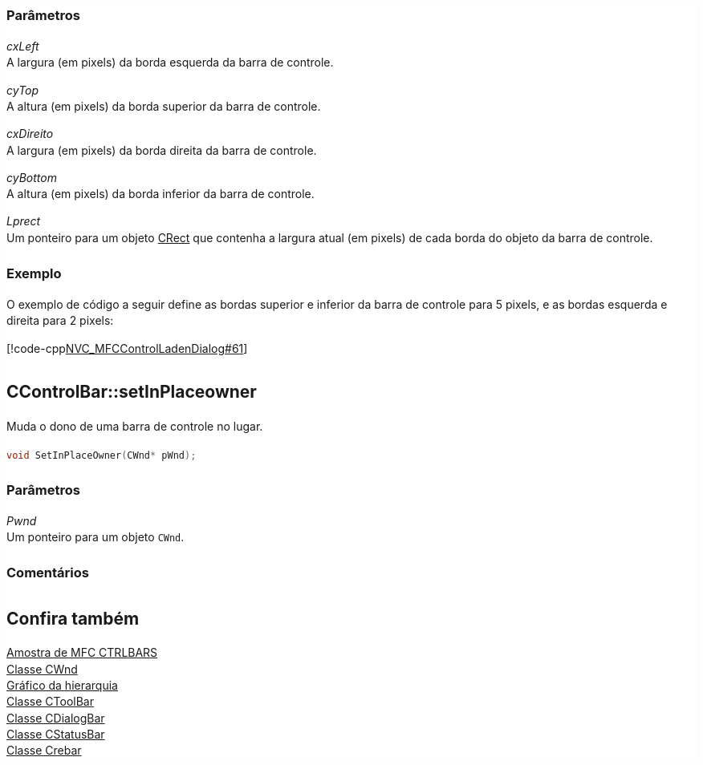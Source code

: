 ### <a name="parameters"></a>Parâmetros

*cxLeft*<br/>
A largura (em pixels) da borda esquerda da barra de controle.

*cyTop*<br/>
A altura (em pixels) da borda superior da barra de controle.

*cxDireito*<br/>
A largura (em pixels) da borda direita da barra de controle.

*cyBottom*<br/>
A altura (em pixels) da borda inferior da barra de controle.

*Lprect*<br/>
Um ponteiro para um objeto [CRect](../../atl-mfc-shared/reference/crect-class.md) que contenha a largura atual (em pixels) de cada borda do objeto da barra de controle.

### <a name="example"></a>Exemplo

O exemplo de código a seguir define as bordas superior e inferior da barra de controle para 5 pixels, e as bordas esquerda e direita para 2 pixels:

[!code-cpp[NVC_MFCControlLadenDialog#61](../../mfc/codesnippet/cpp/ccontrolbar-class_1.cpp)]

## <a name="ccontrolbarsetinplaceowner"></a><a name="setinplaceowner"></a>CControlBar::setInPlaceowner

Muda o dono de uma barra de controle no lugar.

```cpp
void SetInPlaceOwner(CWnd* pWnd);
```

### <a name="parameters"></a>Parâmetros

*Pwnd*<br/>
Um ponteiro para um objeto `CWnd`.

### <a name="remarks"></a>Comentários

## <a name="see-also"></a>Confira também

[Amostra de MFC CTRLBARS](../../overview/visual-cpp-samples.md)<br/>
[Classe CWnd](../../mfc/reference/cwnd-class.md)<br/>
[Gráfico da hierarquia](../../mfc/hierarchy-chart.md)<br/>
[Classe CToolBar](../../mfc/reference/ctoolbar-class.md)<br/>
[Classe CDialogBar](../../mfc/reference/cdialogbar-class.md)<br/>
[Classe CStatusBar](../../mfc/reference/cstatusbar-class.md)<br/>
[Classe Crebar](../../mfc/reference/crebar-class.md)
